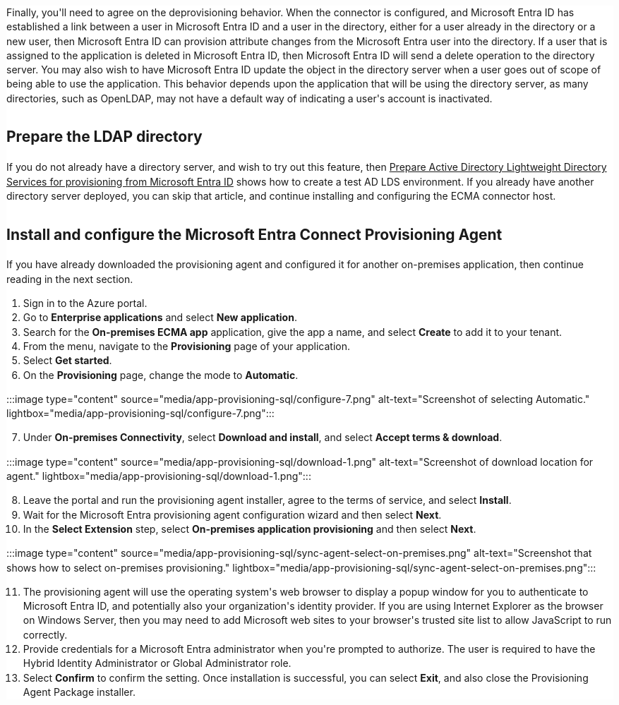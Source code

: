 Finally, you'll need to agree on the deprovisioning behavior.  When the connector is configured, and Microsoft Entra ID has established a link between a user in Microsoft Entra ID and a user in the directory, either for a user already in the directory or a new user, then Microsoft Entra ID can provision attribute changes from the Microsoft Entra user into the directory. If a user that is assigned to the application is deleted in Microsoft Entra ID, then Microsoft Entra ID will send a delete operation to the directory server. You may also wish to have Microsoft Entra ID update the object in the directory server when a user goes out of scope of being able to use the application.  This behavior depends upon the application that will be using the directory server, as many directories, such as OpenLDAP, may not have a default way of indicating a user's account is inactivated.


## Prepare the LDAP directory

If you do not already have a directory server, and wish to try out this feature, then [Prepare Active Directory Lightweight Directory Services for provisioning from Microsoft Entra ID](~/identity/app-provisioning/on-premises-ldap-connector-prepare-directory.md) shows how to create a test AD LDS environment.   If you already have  another directory server deployed, you can skip that article, and continue installing and configuring the ECMA connector host.


<a name='install-and-configure-the-azure-ad-connect-provisioning-agent'></a>

## Install and configure the Microsoft Entra Connect Provisioning Agent

If you have already downloaded the provisioning agent and configured it for another on-premises application, then continue reading in the next section.
 1. Sign in to the Azure portal.
 2. Go to **Enterprise applications** and select **New application**.
 3. Search for the **On-premises ECMA app** application, give the app a name, and select **Create** to add it to your tenant.
 4. From the menu, navigate to the **Provisioning** page of your application.
 5. Select **Get started**.
 6. On the **Provisioning** page, change the mode to **Automatic**.
 
 :::image type="content" source="media/app-provisioning-sql/configure-7.png" alt-text="Screenshot of selecting Automatic." lightbox="media/app-provisioning-sql/configure-7.png":::

 7. Under **On-premises Connectivity**, select **Download and install**, and select **Accept terms & download**.
 
 :::image type="content" source="media/app-provisioning-sql/download-1.png" alt-text="Screenshot of download location for agent." lightbox="media/app-provisioning-sql/download-1.png":::
     
 8. Leave the portal and run the provisioning agent installer, agree to the terms of service, and select **Install**.
 9. Wait for the Microsoft Entra provisioning agent configuration wizard and then select **Next**.
 10. In the **Select Extension** step, select **On-premises application provisioning** and then select **Next**.

 :::image type="content" source="media/app-provisioning-sql/sync-agent-select-on-premises.png" alt-text="Screenshot that shows how to select on-premises provisioning." lightbox="media/app-provisioning-sql/sync-agent-select-on-premises.png":::
    
 11. The provisioning agent will use the operating system's web browser to display a popup window for you to authenticate to Microsoft Entra ID, and potentially also your organization's identity provider.  If you are using Internet Explorer as the browser on Windows Server, then you may need to add Microsoft web sites to your browser's trusted site list to allow JavaScript to run correctly.
 12. Provide credentials for a Microsoft Entra administrator when you're prompted to authorize. The user is required to have the Hybrid Identity Administrator or Global Administrator role.
 13. Select **Confirm** to confirm the setting. Once installation is successful, you can select **Exit**, and also close the Provisioning Agent Package installer.
 